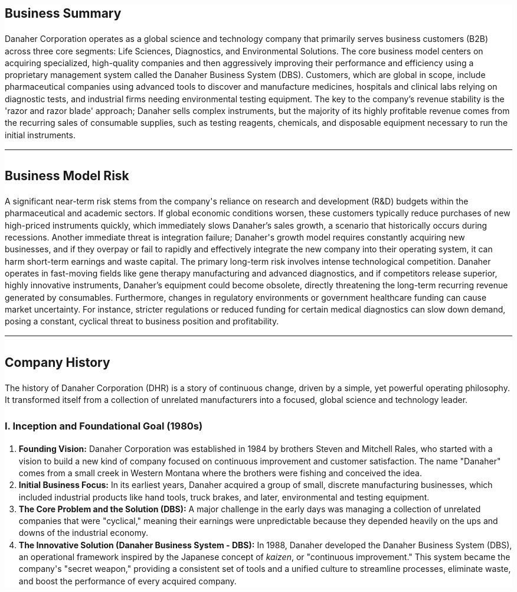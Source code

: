 ## Business Summary

Danaher Corporation operates as a global science and technology company that primarily serves business customers (B2B) across three core segments: Life Sciences, Diagnostics, and Environmental Solutions. The core business model centers on acquiring specialized, high-quality companies and then aggressively improving their performance and efficiency using a proprietary management system called the Danaher Business System (DBS). Customers, which are global in scope, include pharmaceutical companies using advanced tools to discover and manufacture medicines, hospitals and clinical labs relying on diagnostic tests, and industrial firms needing environmental testing equipment. The key to the company’s revenue stability is the 'razor and razor blade' approach; Danaher sells complex instruments, but the majority of its highly profitable revenue comes from the recurring sales of consumable supplies, such as testing reagents, chemicals, and disposable equipment necessary to run the initial instruments.

---

## Business Model Risk

A significant near-term risk stems from the company's reliance on research and development (R&D) budgets within the pharmaceutical and academic sectors. If global economic conditions worsen, these customers typically reduce purchases of new high-priced instruments quickly, which immediately slows Danaher’s sales growth, a scenario that historically occurs during recessions. Another immediate threat is integration failure; Danaher's growth model requires constantly acquiring new businesses, and if they overpay or fail to rapidly and effectively integrate the new company into their operating system, it can harm short-term earnings and waste capital. The primary long-term risk involves intense technological competition. Danaher operates in fast-moving fields like gene therapy manufacturing and advanced diagnostics, and if competitors release superior, highly innovative instruments, Danaher’s equipment could become obsolete, directly threatening the long-term recurring revenue generated by consumables. Furthermore, changes in regulatory environments or government healthcare funding can cause market uncertainty. For instance, stricter regulations or reduced funding for certain medical diagnostics can slow down demand, posing a constant, cyclical threat to business position and profitability.

---

## Company History

The history of Danaher Corporation (DHR) is a story of continuous change, driven by a simple, yet powerful operating philosophy. It transformed itself from a collection of unrelated manufacturers into a focused, global science and technology leader.

### **I. Inception and Foundational Goal (1980s)**

1.  **Founding Vision:** Danaher Corporation was established in 1984 by brothers Steven and Mitchell Rales, who started with a vision to build a new kind of company focused on continuous improvement and customer satisfaction. The name "Danaher" comes from a small creek in Western Montana where the brothers were fishing and conceived the idea.
2.  **Initial Business Focus:** In its earliest years, Danaher acquired a group of small, discrete manufacturing businesses, which included industrial products like hand tools, truck brakes, and later, environmental and testing equipment.
3.  **The Core Problem and the Solution (DBS):** A major challenge in the early days was managing a collection of unrelated companies that were "cyclical," meaning their earnings were unpredictable because they depended heavily on the ups and downs of the industrial economy.
4.  **The Innovative Solution (Danaher Business System - DBS):** In 1988, Danaher developed the Danaher Business System (DBS), an operational framework inspired by the Japanese concept of *kaizen*, or "continuous improvement." This system became the company's "secret weapon," providing a consistent set of tools and a unified culture to streamline processes, eliminate waste, and boost the performance of every acquired company.
